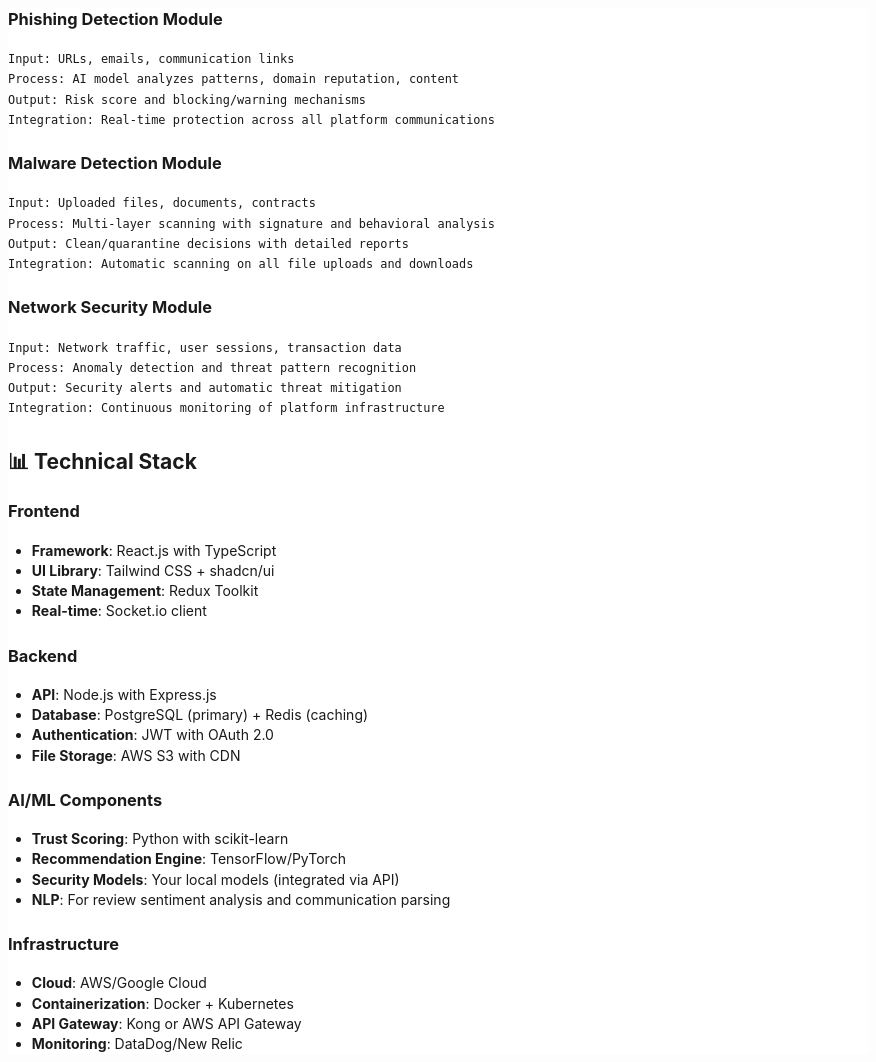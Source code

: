 ### Phishing Detection Module
```
Input: URLs, emails, communication links
Process: AI model analyzes patterns, domain reputation, content
Output: Risk score and blocking/warning mechanisms
Integration: Real-time protection across all platform communications
```

### Malware Detection Module
```
Input: Uploaded files, documents, contracts
Process: Multi-layer scanning with signature and behavioral analysis
Output: Clean/quarantine decisions with detailed reports
Integration: Automatic scanning on all file uploads and downloads
```

### Network Security Module
```
Input: Network traffic, user sessions, transaction data
Process: Anomaly detection and threat pattern recognition
Output: Security alerts and automatic threat mitigation
Integration: Continuous monitoring of platform infrastructure
```

## 📊 Technical Stack

### Frontend
- **Framework**: React.js with TypeScript
- **UI Library**: Tailwind CSS + shadcn/ui
- **State Management**: Redux Toolkit
- **Real-time**: Socket.io client

### Backend
- **API**: Node.js with Express.js
- **Database**: PostgreSQL (primary) + Redis (caching)
- **Authentication**: JWT with OAuth 2.0
- **File Storage**: AWS S3 with CDN

### AI/ML Components
- **Trust Scoring**: Python with scikit-learn
- **Recommendation Engine**: TensorFlow/PyTorch
- **Security Models**: Your local models (integrated via API)
- **NLP**: For review sentiment analysis and communication parsing

### Infrastructure
- **Cloud**: AWS/Google Cloud
- **Containerization**: Docker + Kubernetes
- **API Gateway**: Kong or AWS API Gateway
- **Monitoring**: DataDog/New Relic

